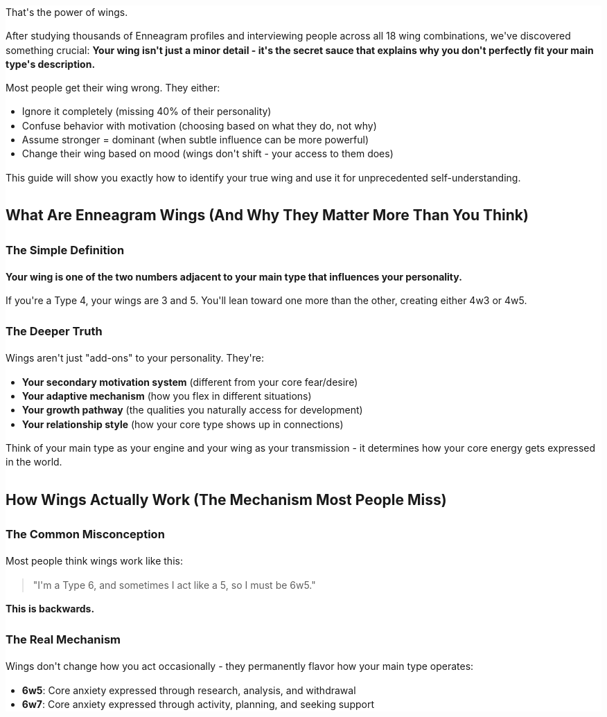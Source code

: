 That's the power of wings.

After studying thousands of Enneagram profiles and interviewing people across all 18 wing combinations, we've discovered something crucial: **Your wing isn't just a minor detail - it's the secret sauce that explains why you don't perfectly fit your main type's description.**

Most people get their wing wrong. They either:

- Ignore it completely (missing 40% of their personality)
- Confuse behavior with motivation (choosing based on what they do, not why)
- Assume stronger = dominant (when subtle influence can be more powerful)
- Change their wing based on mood (wings don't shift - your access to them does)

This guide will show you exactly how to identify your true wing and use it for unprecedented self-understanding.

## What Are Enneagram Wings (And Why They Matter More Than You Think)

### The Simple Definition

**Your wing is one of the two numbers adjacent to your main type that influences your personality.**

If you're a Type 4, your wings are 3 and 5. You'll lean toward one more than the other, creating either 4w3 or 4w5.

### The Deeper Truth

Wings aren't just "add-ons" to your personality. They're:

- **Your secondary motivation system** (different from your core fear/desire)
- **Your adaptive mechanism** (how you flex in different situations)
- **Your growth pathway** (the qualities you naturally access for development)
- **Your relationship style** (how your core type shows up in connections)

Think of your main type as your engine and your wing as your transmission - it determines how your core energy gets expressed in the world.

## How Wings Actually Work (The Mechanism Most People Miss)

### The Common Misconception

Most people think wings work like this:

> "I'm a Type 6, and sometimes I act like a 5, so I must be 6w5."

**This is backwards.**

### The Real Mechanism

Wings don't change how you act occasionally - they permanently flavor how your main type operates:

- **6w5**: Core anxiety expressed through research, analysis, and withdrawal
- **6w7**: Core anxiety expressed through activity, planning, and seeking support
